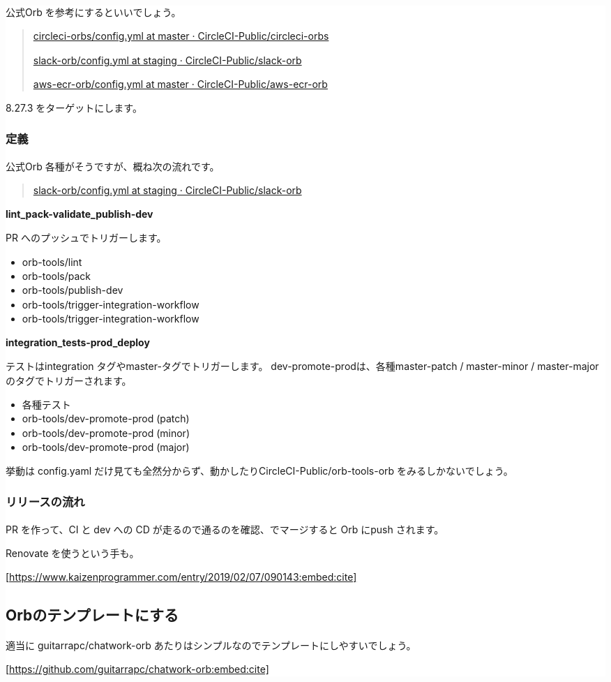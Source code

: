 公式Orb を参考にするといいでしょう。

> [circleci\-orbs/config\.yml at master · CircleCI\-Public/circleci\-orbs](https://github.com/CircleCI-Public/circleci-orbs/blob/acf7861ba9a460d7dec88e06931825dcdde728d2/.circleci/config.yml)
>
> [slack\-orb/config\.yml at staging · CircleCI\-Public/slack\-orb](https://github.com/CircleCI-Public/slack-orb/blob/9fdc000a98ab79010b468ff94f5876bc2b1b43c0/.circleci/config.yml)
>
> [aws\-ecr\-orb/config\.yml at master · CircleCI\-Public/aws\-ecr\-orb](https://github.com/CircleCI-Public/aws-ecr-orb/blob/a9508d314df43bf29e82b659d4aa218bca708a52/.circleci/config.yml)

8.27.3 をターゲットにします。

### 定義

公式Orb 各種がそうですが、概ね次の流れです。

> [slack\-orb/config\.yml at staging · CircleCI\-Public/slack\-orb](https://github.com/CircleCI-Public/slack-orb/blob/9fdc000a98ab79010b468ff94f5876bc2b1b43c0/.circleci/config.yml)

**lint_pack-validate_publish-dev**

PR へのプッシュでトリガーします。

* orb-tools/lint
* orb-tools/pack
* orb-tools/publish-dev
* orb-tools/trigger-integration-workflow
* orb-tools/trigger-integration-workflow

**integration_tests-prod_deploy**

テストはintegration タグやmaster-タグでトリガーします。
dev-promote-prodは、各種master-patch / master-minor / master-major のタグでトリガーされます。

* 各種テスト
* orb-tools/dev-promote-prod (patch)
* orb-tools/dev-promote-prod (minor)
* orb-tools/dev-promote-prod (major)

挙動は config.yaml だけ見ても全然分からず、動かしたりCircleCI-Public/orb-tools-orb をみるしかないでしょう。


### リリースの流れ

PR を作って、CI と dev への CD が走るので通るのを確認、でマージすると Orb にpush されます。

Renovate を使うという手も。


[https://www.kaizenprogrammer.com/entry/2019/02/07/090143:embed:cite]



## Orbのテンプレートにする

適当に guitarrapc/chatwork-orb あたりはシンプルなのでテンプレートにしやすいでしょう。

[https://github.com/guitarrapc/chatwork-orb:embed:cite]
